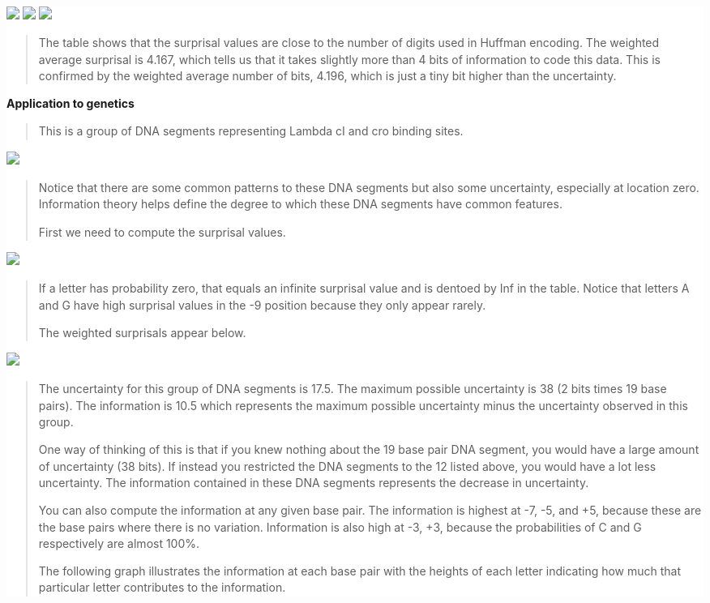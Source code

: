 ![](../../../web/images/04/information-9904.gif)
![](../../../web/images/04/information-9905.gif)
![](../../../web/images/04/information-9906.gif)

> The table shows that the surprisal values are close to the number of
> digits used in Huffman encoding. The weighted average surprisal is
> 4.167, which tells us that it takes slightly more than 4 bits of
> information to code this data. This is confirmed by the weighted
> average number of bits, 4.196, which is just a tiny bit higher than
> the uncertainty.

**Application to genetics**

> This is a group of DNA segments representing Lambda cI and cro binding
> sites.

![](../../../web/images/04/information-9907.gif)

> Notice that there are some common patterns to these DNA segments but
> also some uncertainty, especially at location zero. Information theory
> helps define the degree to which these DNA segments have common
> features.
>
> First we need to compute the surprisal values.

![](../../../web/images/04/information-9908.gif)

> If a letter has probability zero, that equals an infinite surprisal
> value and is dentoed by Inf in the table. Notice that letters A and G
> have high surprisal values in the -9 position because they only appear
> rarely.
>
> The weighted surprisals appear below.

![](../../../web/images/04/information-9909.gif)

> The uncertainty for this group of DNA segments is 17.5. The maximum
> possible uncertainty is 38 (2 bits times 19 base pairs). The
> information is 10.5 which represents the maximum possible uncertainty
> minus the uncertainty observed in this group.
>
> One way of thinking of this is that if you knew nothing about the 19
> base pair DNA segment, you would have a large amount of uncertainty
> (38 bits). If instead you restricted the DNA segments to the 12 listed
> above, you would have a lot less uncertainty. The information
> contained in these DNA segments represents the decrease in
> uncertainty.
>
> You can also compute the information at any given base pair. The
> information is highest at -7, -5, and +5, because these are the base
> pairs where there is no variation. Information is also high at -3, +3,
> because the probabilities of C and G respectively are almost 100%.
>
> The following graph illustrates the information at each base pair with
> the heights of each letter indicating how much that particular letter
> contributes to the information.
